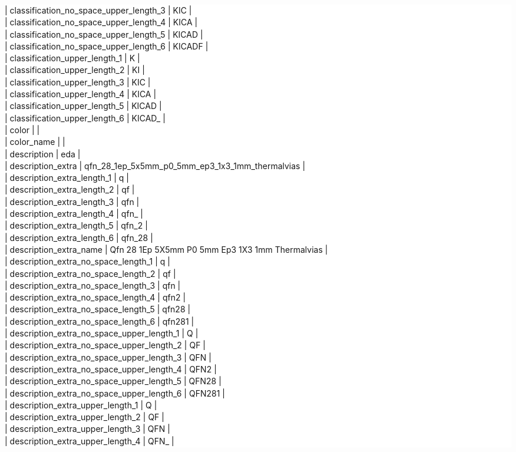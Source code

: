 | classification_no_space_upper_length_3 | KIC |  
| classification_no_space_upper_length_4 | KICA |  
| classification_no_space_upper_length_5 | KICAD |  
| classification_no_space_upper_length_6 | KICADF |  
| classification_upper_length_1 | K |  
| classification_upper_length_2 | KI |  
| classification_upper_length_3 | KIC |  
| classification_upper_length_4 | KICA |  
| classification_upper_length_5 | KICAD |  
| classification_upper_length_6 | KICAD_ |  
| color |  |  
| color_name |  |  
| description | eda |  
| description_extra | qfn_28_1ep_5x5mm_p0_5mm_ep3_1x3_1mm_thermalvias |  
| description_extra_length_1 | q |  
| description_extra_length_2 | qf |  
| description_extra_length_3 | qfn |  
| description_extra_length_4 | qfn_ |  
| description_extra_length_5 | qfn_2 |  
| description_extra_length_6 | qfn_28 |  
| description_extra_name | Qfn 28 1Ep 5X5mm P0 5mm Ep3 1X3 1mm Thermalvias |  
| description_extra_no_space_length_1 | q |  
| description_extra_no_space_length_2 | qf |  
| description_extra_no_space_length_3 | qfn |  
| description_extra_no_space_length_4 | qfn2 |  
| description_extra_no_space_length_5 | qfn28 |  
| description_extra_no_space_length_6 | qfn281 |  
| description_extra_no_space_upper_length_1 | Q |  
| description_extra_no_space_upper_length_2 | QF |  
| description_extra_no_space_upper_length_3 | QFN |  
| description_extra_no_space_upper_length_4 | QFN2 |  
| description_extra_no_space_upper_length_5 | QFN28 |  
| description_extra_no_space_upper_length_6 | QFN281 |  
| description_extra_upper_length_1 | Q |  
| description_extra_upper_length_2 | QF |  
| description_extra_upper_length_3 | QFN |  
| description_extra_upper_length_4 | QFN_ |  
